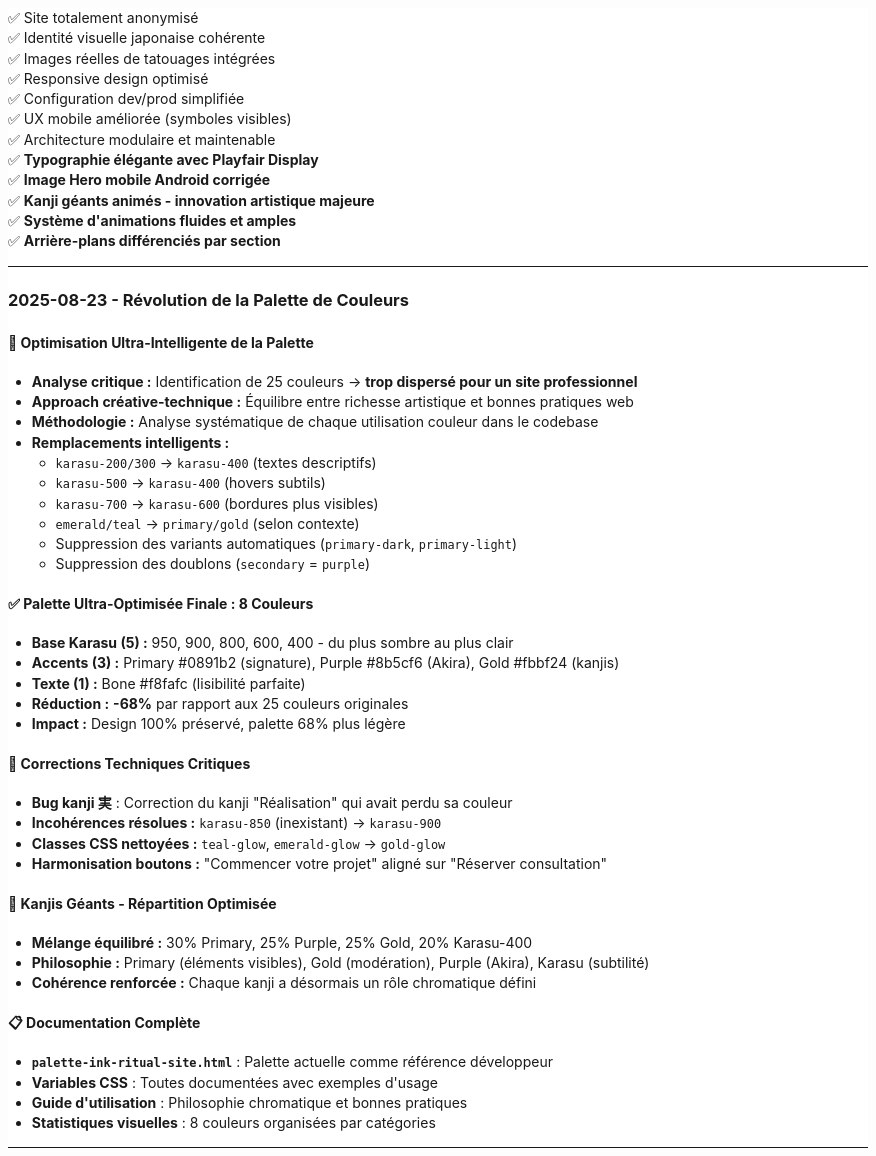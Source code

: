 ✅ Site totalement anonymisé  
✅ Identité visuelle japonaise cohérente  
✅ Images réelles de tatouages intégrées  
✅ Responsive design optimisé  
✅ Configuration dev/prod simplifiée  
✅ UX mobile améliorée (symboles visibles)  
✅ Architecture modulaire et maintenable  
✅ **Typographie élégante avec Playfair Display**  
✅ **Image Hero mobile Android corrigée**  
✅ **Kanji géants animés - innovation artistique majeure**  
✅ **Système d'animations fluides et amples**  
✅ **Arrière-plans différenciés par section**  

---

### 2025-08-23 - Révolution de la Palette de Couleurs

#### 🎨 **Optimisation Ultra-Intelligente de la Palette**
- **Analyse critique :** Identification de 25 couleurs → **trop dispersé pour un site professionnel**
- **Approach créative-technique :** Équilibre entre richesse artistique et bonnes pratiques web
- **Méthodologie :** Analyse systématique de chaque utilisation couleur dans le codebase
- **Remplacements intelligents :**
  - `karasu-200/300` → `karasu-400` (textes descriptifs)
  - `karasu-500` → `karasu-400` (hovers subtils) 
  - `karasu-700` → `karasu-600` (bordures plus visibles)
  - `emerald/teal` → `primary/gold` (selon contexte)
  - Suppression des variants automatiques (`primary-dark`, `primary-light`)
  - Suppression des doublons (`secondary` = `purple`)

#### ✅ **Palette Ultra-Optimisée Finale : 8 Couleurs**
- **Base Karasu (5) :** 950, 900, 800, 600, 400 - du plus sombre au plus clair
- **Accents (3) :** Primary #0891b2 (signature), Purple #8b5cf6 (Akira), Gold #fbbf24 (kanjis)
- **Texte (1) :** Bone #f8fafc (lisibilité parfaite)
- **Réduction :** **-68%** par rapport aux 25 couleurs originales
- **Impact :** Design 100% préservé, palette 68% plus légère

#### 🔧 **Corrections Techniques Critiques**
- **Bug kanji 実** : Correction du kanji "Réalisation" qui avait perdu sa couleur
- **Incohérences résolues :** `karasu-850` (inexistant) → `karasu-900`
- **Classes CSS nettoyées :** `teal-glow`, `emerald-glow` → `gold-glow`
- **Harmonisation boutons :** "Commencer votre projet" aligné sur "Réserver consultation"

#### 🎯 **Kanjis Géants - Répartition Optimisée**
- **Mélange équilibré :** 30% Primary, 25% Purple, 25% Gold, 20% Karasu-400
- **Philosophie :** Primary (éléments visibles), Gold (modération), Purple (Akira), Karasu (subtilité)
- **Cohérence renforcée :** Chaque kanji a désormais un rôle chromatique défini

#### 📋 **Documentation Complète**
- **`palette-ink-ritual-site.html`** : Palette actuelle comme référence développeur
- **Variables CSS** : Toutes documentées avec exemples d'usage
- **Guide d'utilisation** : Philosophie chromatique et bonnes pratiques
- **Statistiques visuelles** : 8 couleurs organisées par catégories

---